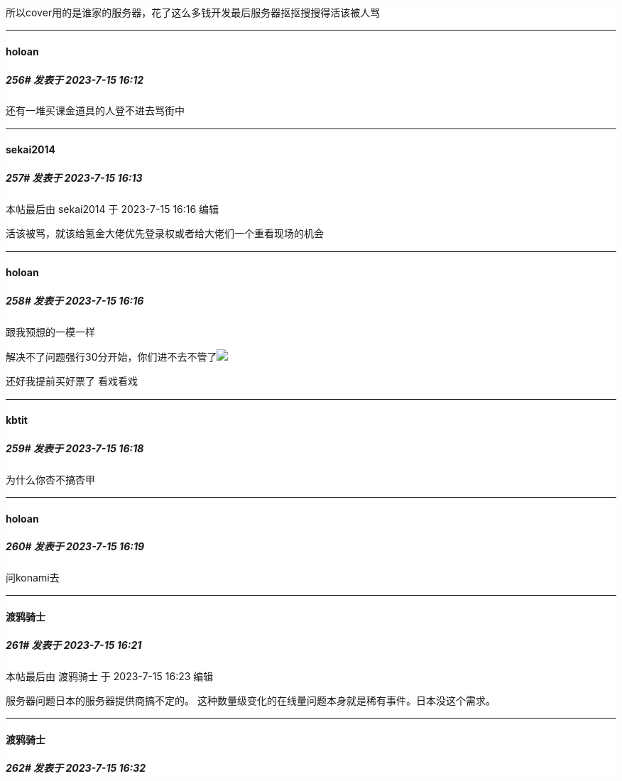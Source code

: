 所以cover用的是谁家的服务器，花了这么多钱开发最后服务器抠抠搜搜得活该被人骂

*****

####  holoan  
##### 256#       发表于 2023-7-15 16:12

还有一堆买课金道具的人登不进去骂街中

*****

####  sekai2014  
##### 257#       发表于 2023-7-15 16:13

 本帖最后由 sekai2014 于 2023-7-15 16:16 编辑 

活该被骂，就该给氪金大佬优先登录权或者给大佬们一个重看现场的机会

*****

####  holoan  
##### 258#       发表于 2023-7-15 16:16

跟我预想的一模一样

解决不了问题强行30分开始，你们进不去不管了<img src="https://static.saraba1st.com/image/smiley/face2017/067.png" referrerpolicy="no-referrer">

还好我提前买好票了 看戏看戏

*****

####  kbtit  
##### 259#       发表于 2023-7-15 16:18

为什么你杏不搞杏甲

*****

####  holoan  
##### 260#       发表于 2023-7-15 16:19

问konami去

*****

####  渡鸦骑士  
##### 261#       发表于 2023-7-15 16:21

 本帖最后由 渡鸦骑士 于 2023-7-15 16:23 编辑 

服务器问题日本的服务器提供商搞不定的。
这种数量级变化的在线量问题本身就是稀有事件。日本没这个需求。

*****

####  渡鸦骑士  
##### 262#       发表于 2023-7-15 16:32
